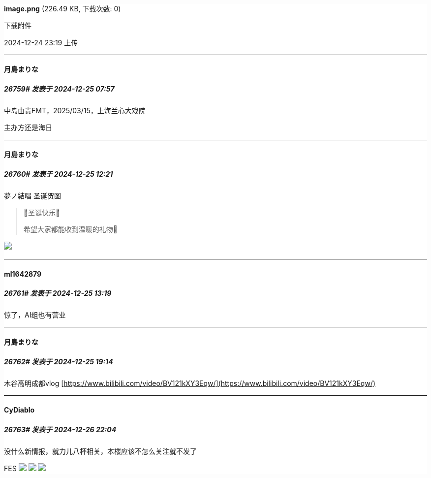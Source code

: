 <strong>image.png</strong> (226.49 KB, 下载次数: 0)

下载附件

2024-12-24 23:19 上传


*****

####  月島まりな  
##### 26759#       发表于 2024-12-25 07:57

中岛由贵FMT，2025/03/15，上海兰心大戏院

主办方还是海日


*****

####  月島まりな  
##### 26760#       发表于 2024-12-25 12:21

夢ノ結唱 圣诞贺图 <blockquote>🎄圣诞快乐🎄

希望大家都能收到温暖的礼物🎁</blockquote>
<img src="https://p.sda1.dev/20/748326b3683cba1cbe04af5045ff05d5/IMG_0878.png" referrerpolicy="no-referrer">


*****

####  ml1642879  
##### 26761#       发表于 2024-12-25 13:19

惊了，AI组也有营业


*****

####  月島まりな  
##### 26762#       发表于 2024-12-25 19:14

木谷高明成都vlog
[https://www.bilibili.com/video/BV121kXY3Eqw/](https://www.bilibili.com/video/BV121kXY3Eqw/)


*****

####  CyDiablo  
##### 26763#       发表于 2024-12-26 22:04

没什么新情报，就力儿八杯相关，本楼应该不怎么关注就不发了

FES
<img src="https://p.sda1.dev/21/888026990a96d74b60b9a42d05911cd5/IMG_20241226_215345.jpg" referrerpolicy="no-referrer">
<img src="https://p.sda1.dev/21/59e6c753a63fc31748cf03f7d3005808/IMG_20241226_215354.jpg" referrerpolicy="no-referrer">
<img src="https://p.sda1.dev/21/57ef112ed6fe2a4f050a89d7ca9d5a8c/IMG_20241226_215403.jpg" referrerpolicy="no-referrer">
